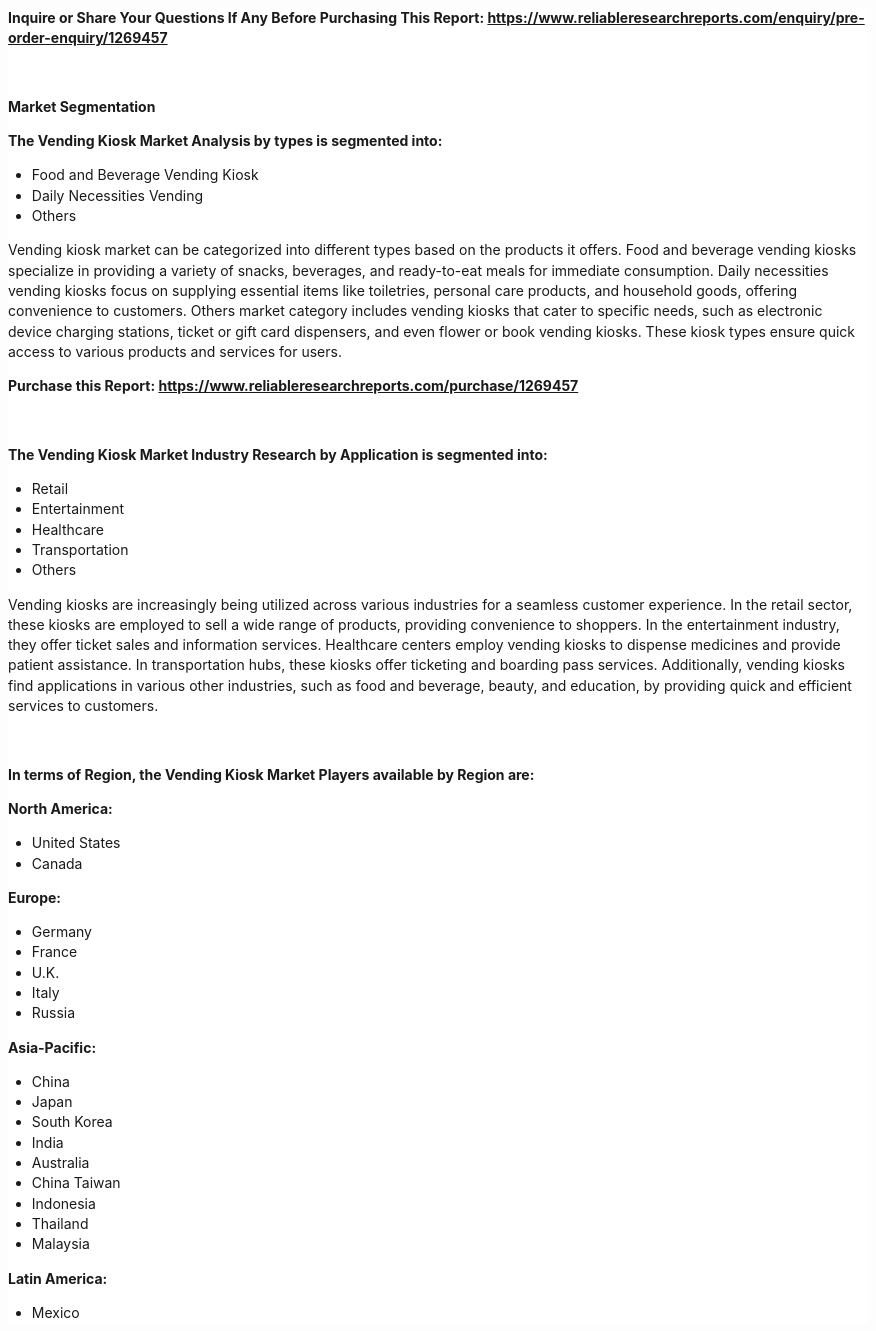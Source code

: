 <p><strong>Inquire or Share Your Questions If Any Before Purchasing This Report: <a href="https://www.reliableresearchreports.com/enquiry/pre-order-enquiry/1269457">https://www.reliableresearchreports.com/enquiry/pre-order-enquiry/1269457</a></strong></p>
<p>&nbsp;</p>
<p><strong>Market Segmentation</strong></p>
<p><strong>The Vending Kiosk Market Analysis by types is segmented into:</strong></p>
<p><ul><li>Food and Beverage Vending Kiosk</li><li>Daily Necessities Vending</li><li>Others</li></ul></p>
<p><p>Vending kiosk market can be categorized into different types based on the products it offers. Food and beverage vending kiosks specialize in providing a variety of snacks, beverages, and ready-to-eat meals for immediate consumption. Daily necessities vending kiosks focus on supplying essential items like toiletries, personal care products, and household goods, offering convenience to customers. Others market category includes vending kiosks that cater to specific needs, such as electronic device charging stations, ticket or gift card dispensers, and even flower or book vending kiosks. These kiosk types ensure quick access to various products and services for users.</p></p>
<p><strong>Purchase this Report:&nbsp;<a href="https://www.reliableresearchreports.com/purchase/1269457">https://www.reliableresearchreports.com/purchase/1269457</a></strong></p>
<p>&nbsp;</p>
<p><strong>The Vending Kiosk Market Industry Research by Application is segmented into:</strong></p>
<p><ul><li>Retail</li><li>Entertainment</li><li>Healthcare</li><li>Transportation</li><li>Others</li></ul></p>
<p><p>Vending kiosks are increasingly being utilized across various industries for a seamless customer experience. In the retail sector, these kiosks are employed to sell a wide range of products, providing convenience to shoppers. In the entertainment industry, they offer ticket sales and information services. Healthcare centers employ vending kiosks to dispense medicines and provide patient assistance. In transportation hubs, these kiosks offer ticketing and boarding pass services. Additionally, vending kiosks find applications in various other industries, such as food and beverage, beauty, and education, by providing quick and efficient services to customers.</p></p>
<p>&nbsp;</p>
<p><strong>In terms of Region, the Vending Kiosk Market Players available by Region are:</strong></p>
<p>
    <p> <strong> North America: </strong>
        <ul>
            <li>United States</li>
            <li>Canada</li>
        </ul>
        </p> 
    <p> <strong> Europe: </strong>
        <ul>
            <li>Germany</li>
            <li>France</li>
            <li>U.K.</li>
            <li>Italy</li>
            <li>Russia</li>
        </ul>
        </p> 
    <p> <strong> Asia-Pacific: </strong>
        <ul>
            <li>China</li>
            <li>Japan</li>
            <li>South Korea</li>
            <li>India</li>
            <li>Australia</li>
            <li>China Taiwan</li>
            <li>Indonesia</li>
            <li>Thailand</li>
            <li>Malaysia</li>
        </ul>
        </p> 
    <p> <strong> Latin America: </strong>
        <ul>
            <li>Mexico</li>